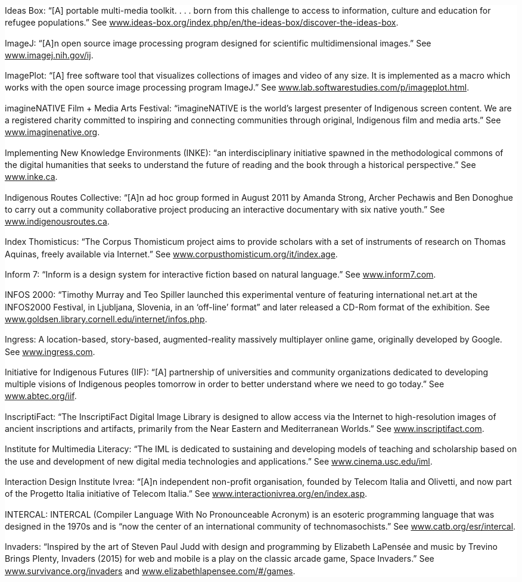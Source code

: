 Ideas Box: “[A] portable multi-media toolkit. . . . born from this challenge to access to information, culture and education for refugee populations.” See www.ideas-box.org/index.php/en/the-ideas-box/discover-the-ideas-box.

ImageJ: “[A]n open source image processing program designed for scientific multidimensional images.” See www.imagej.nih.gov/ij.

ImagePlot: “[A] free software tool that visualizes collections of images and video of any size. It is implemented as a macro which works with the open source image processing program ImageJ.” See www.lab.softwarestudies.com/p/imageplot.html.

imagineNATIVE Film + Media Arts Festival: “imagineNATIVE is the world’s largest presenter of Indigenous screen content. We are a registered charity committed to inspiring and connecting communities through original, Indigenous film and media arts.” See www.imaginenative.org.

Implementing New Knowledge Environments (INKE): “an interdisciplinary initiative spawned in the methodological commons of the digital humanities that seeks to understand the future of reading and the book through a historical perspective.” See www.inke.ca.

Indigenous Routes Collective: “[A]n ad hoc group formed in August 2011 by Amanda Strong, Archer Pechawis and Ben Donoghue to carry out a community collaborative project producing an interactive documentary with six native youth.” See www.indigenousroutes.ca.

Index Thomisticus: “The Corpus Thomisticum project aims to provide scholars with a set of instruments of research on Thomas Aquinas, freely available via Internet.” See www.corpusthomisticum.org/it/index.age.

Inform 7: “Inform is a design system for interactive fiction based on natural language.” See www.inform7.com.

INFOS 2000: “Timothy Murray and Teo Spiller launched this experimental venture of featuring international net.art at the INFOS2000 Festival, in Ljubljana, Slovenia, in an ‘off-line’ format” and later released a CD-Rom format of the exhibition. See www.goldsen.library.cornell.edu/internet/infos.php.

Ingress: A location-based, story-based, augmented-reality massively multiplayer online game, originally developed by Google. See www.ingress.com.

Initiative for Indigenous Futures (IIF): “[A] partnership of universities and community organizations dedicated to developing multiple visions of Indigenous peoples tomorrow in order to better understand where we need to go today.” See www.abtec.org/iif.

InscriptiFact: “The InscriptiFact Digital Image Library is designed to allow access via the Internet to high-resolution images of ancient inscriptions and artifacts, primarily from the Near Eastern and Mediterranean Worlds.” See www.inscriptifact.com.

Institute for Multimedia Literacy: “The IML is dedicated to sustaining and developing models of teaching and scholarship based on the use and development of new digital media technologies and applications.” See www.cinema.usc.edu/iml.

Interaction Design Institute Ivrea: “[A]n independent non-profit organisation, founded by Telecom Italia and Olivetti, and now part of the Progetto Italia initiative of Telecom Italia.” See www.interactionivrea.org/en/index.asp.

INTERCAL: INTERCAL (Compiler Language With No Pronounceable Acronym) is an esoteric programming language that was designed in the 1970s and is “now the center of an international community of technomasochists.” See www.catb.org/esr/intercal.

Invaders: “Inspired by the art of Steven Paul Judd with design and programming by Elizabeth LaPensée and music by Trevino Brings Plenty, Invaders (2015) for web and mobile is a play on the classic arcade game, Space Invaders.” See www.survivance.org/invaders and www.elizabethlapensee.com/#/games.
